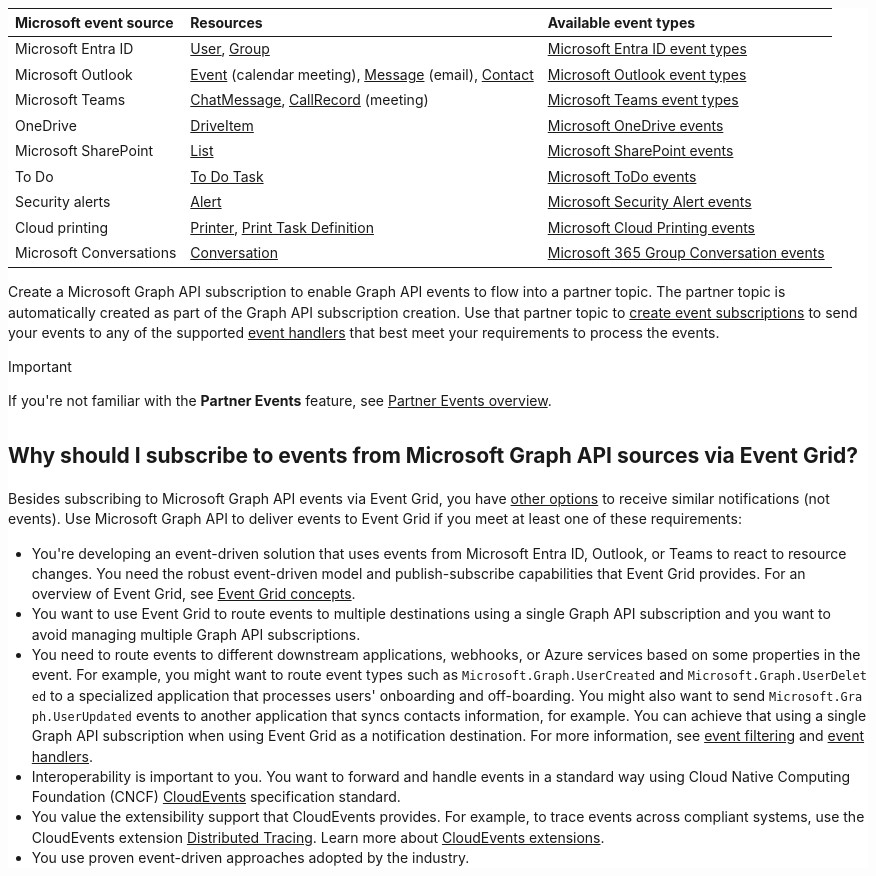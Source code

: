 |Microsoft event source |Resources | Available event types | 
|:--- | :--- | :----|
| Microsoft Entra ID | [User](/graph/api/resources/user), [Group](/graph/api/resources/group) | [Microsoft Entra ID event types](microsoft-entra-events.md) |
| Microsoft Outlook|[Event](/graph/api/resources/event) (calendar meeting), [Message](/graph/api/resources/message) (email), [Contact](/graph/api/resources/contact) | [Microsoft Outlook event types](outlook-events.md) |
| Microsoft Teams |[ChatMessage](/graph/api/resources/callrecords-callrecord), [CallRecord](/graph/api/resources/callrecords-callrecord) (meeting) | [Microsoft Teams event types](teams-events.md) |
| OneDrive | [DriveItem](/graph/api/resources/driveitem)| [Microsoft OneDrive events](one-drive-events.md) |
| Microsoft SharePoint | [List](/graph/api/resources/list) | [Microsoft SharePoint events](share-point-events.md) |
| To Do | [To Do Task](/graph/api/resources/todotask) | [Microsoft ToDo events](to-do-events.md) |
| Security alerts | [Alert](/graph/api/resources/alert)| [Microsoft Security Alert events](security-alert-events.md) |
| Cloud printing | [Printer](/graph/api/resources/printer), [Print Task Definition](/graph/api/resources/printtaskdefinition) | [Microsoft Cloud Printing events](cloud-printing-events.md) |
| Microsoft Conversations | [Conversation](/graph/api/resources/conversation) | [Microsoft 365 Group Conversation events](conversation-events.md) |

Create a Microsoft Graph API subscription to enable Graph API events to flow into a partner topic. The partner topic is automatically created as part of the Graph API subscription creation. Use that partner topic to [create event subscriptions](event-filtering.md) to send your events to any of the supported [event handlers](event-handlers.md) that best meet your requirements to process the events.

> [!IMPORTANT]
>If you're not familiar with the **Partner Events** feature, see [Partner Events overview](partner-events-overview.md).


## Why should I subscribe to events from Microsoft Graph API sources via Event Grid?

Besides subscribing to Microsoft Graph API events via Event Grid, you have [other options](/graph/change-notifications-overview) to receive similar notifications (not events). Use Microsoft Graph API to deliver events to Event Grid if you meet at least one of these requirements:

- You're developing an event-driven solution that uses events from Microsoft Entra ID, Outlook, or Teams to react to resource changes. You need the robust event-driven model and publish-subscribe capabilities that Event Grid provides. For an overview of Event Grid, see [Event Grid concepts](concepts.md).
- You want to use Event Grid to route events to multiple destinations using a single Graph API subscription and you want to avoid managing multiple Graph API subscriptions.
- You need to route events to different downstream applications, webhooks, or Azure services based on some properties in the event. For example, you might want to route event types such as `Microsoft.Graph.UserCreated` and `Microsoft.Graph.UserDeleted` to a specialized application that processes users' onboarding and off-boarding. You might also want to send `Microsoft.Graph.UserUpdated` events to another application that syncs contacts information, for example. You can achieve that using a single Graph API subscription when using Event Grid as a notification destination. For more information, see [event filtering](event-filtering.md) and [event handlers](event-handlers.md).
- Interoperability is important to you. You want to forward and handle events in a standard way using Cloud Native Computing Foundation (CNCF) [CloudEvents](https://github.com/cloudevents/spec/blob/v1.0.2/cloudevents/spec.md) specification standard.
- You value the extensibility support that CloudEvents provides. For example, to trace events across compliant systems, use the CloudEvents extension [Distributed Tracing](https://github.com/cloudevents/spec/blob/v1.0.1/extensions/distributed-tracing.md). Learn more about [CloudEvents extensions](https://github.com/cloudevents/spec/blob/v1.0.1/documented-extensions.md).
- You use proven event-driven approaches adopted by the industry.
